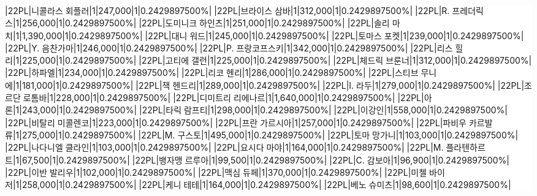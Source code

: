 |22PL|니콜라스 회플러|1|247,000|1|0.2429897500%|
|22PL|브라이스 삼바|1|312,000|1|0.2429897500%|
|22PL|R. 프레더릭스|1|256,000|1|0.2429897500%|
|22PL|도미니크 하인츠|1|251,000|1|0.2429897500%|
|22PL|솔리 마치|1|1,390,000|1|0.2429897500%|
|22PL|대니 워드|1|245,000|1|0.2429897500%|
|22PL|토마스 포켓|1|239,000|1|0.2429897500%|
|22PL|Y. 음찬가마|1|246,000|1|0.2429897500%|
|22PL|P. 프랑코프스키|1|342,000|1|0.2429897500%|
|22PL|리스 힐리|1|225,000|1|0.2429897500%|
|22PL|고티에 갤런|1|225,000|1|0.2429897500%|
|22PL|체드릭 브룬너|1|312,000|1|0.2429897500%|
|22PL|하파엘|1|234,000|1|0.2429897500%|
|22PL|리코 헨리|1|286,000|1|0.2429897500%|
|22PL|스티브 무니에|1|181,000|1|0.2429897500%|
|22PL|잭 헨드리|1|289,000|1|0.2429897500%|
|22PL|I. 라두|1|279,000|1|0.2429897500%|
|22PL|조르단 로톰바|1|228,000|1|0.2429897500%|
|22PL|디미트리 리에나르|1|1,640,000|1|0.2429897500%|
|22PL|아론|1|243,000|1|0.2429897500%|
|22PL|타릭 람프티|1|298,000|1|0.2429897500%|
|22PL|이강인|1|558,000|1|0.2429897500%|
|22PL|비탈리 미콜렌코|1|223,000|1|0.2429897500%|
|22PL|프란 가르시아|1|257,000|1|0.2429897500%|
|22PL|파비우 카르발류|1|275,000|1|0.2429897500%|
|22PL|M. 구스토|1|495,000|1|0.2429897500%|
|22PL|토마 망가니|1|103,000|1|0.2429897500%|
|22PL|나다니엘 클라인|1|103,000|1|0.2429897500%|
|22PL|요시다 마야|1|164,000|1|0.2429897500%|
|22PL|M. 플라텐하르트|1|67,500|1|0.2429897500%|
|22PL|뱅자맹 르루아|1|99,500|1|0.2429897500%|
|22PL|C. 감보아|1|96,900|1|0.2429897500%|
|22PL|이반 발리우|1|102,000|1|0.2429897500%|
|22PL|맥심 듀페|1|370,000|1|0.2429897500%|
|22PL|미첼 바이저|1|258,000|1|0.2429897500%|
|22PL|케니 테테|1|164,000|1|0.2429897500%|
|22PL|베노 슈미츠|1|98,600|1|0.2429897500%|